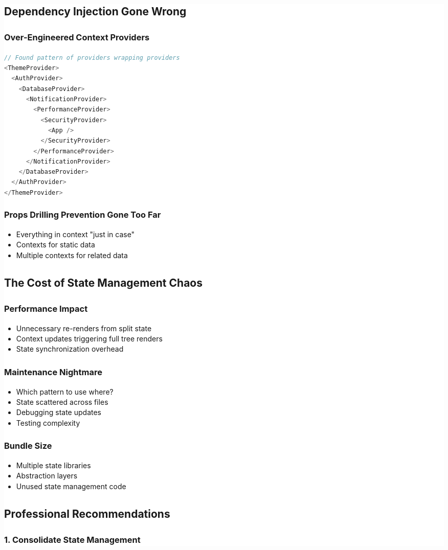 ## Dependency Injection Gone Wrong

### Over-Engineered Context Providers

```typescript
// Found pattern of providers wrapping providers
<ThemeProvider>
  <AuthProvider>
    <DatabaseProvider>
      <NotificationProvider>
        <PerformanceProvider>
          <SecurityProvider>
            <App />
          </SecurityProvider>
        </PerformanceProvider>
      </NotificationProvider>
    </DatabaseProvider>
  </AuthProvider>
</ThemeProvider>
```

### Props Drilling Prevention Gone Too Far

- Everything in context "just in case"
- Contexts for static data
- Multiple contexts for related data

## The Cost of State Management Chaos

### Performance Impact

- Unnecessary re-renders from split state
- Context updates triggering full tree renders
- State synchronization overhead

### Maintenance Nightmare

- Which pattern to use where?
- State scattered across files
- Debugging state updates
- Testing complexity

### Bundle Size

- Multiple state libraries
- Abstraction layers
- Unused state management code

## Professional Recommendations

### 1. **Consolidate State Management**
